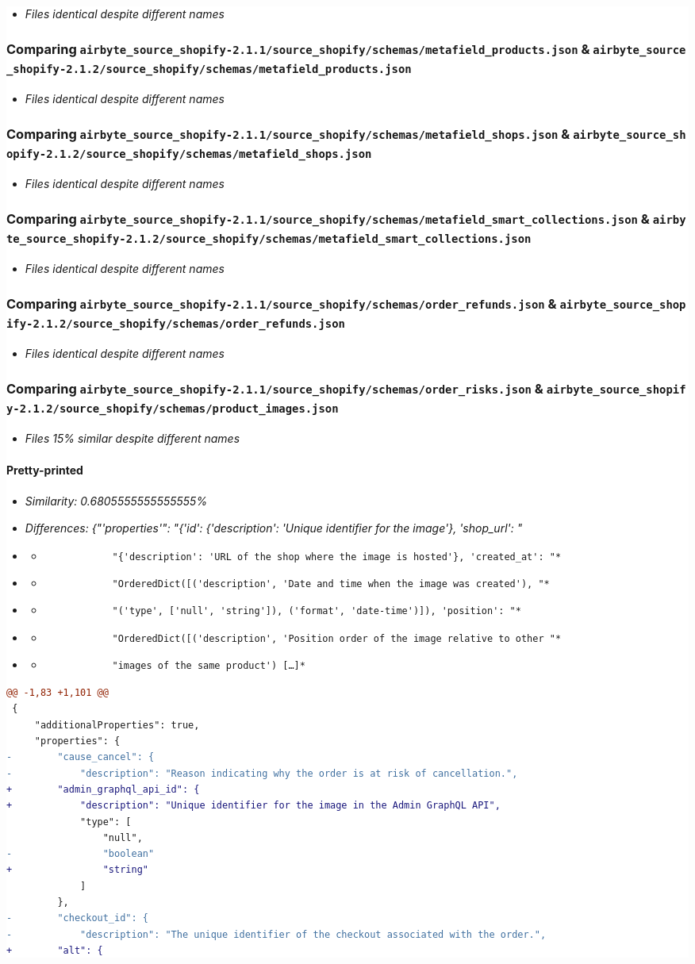 * *Files identical despite different names*

### Comparing `airbyte_source_shopify-2.1.1/source_shopify/schemas/metafield_products.json` & `airbyte_source_shopify-2.1.2/source_shopify/schemas/metafield_products.json`

 * *Files identical despite different names*

### Comparing `airbyte_source_shopify-2.1.1/source_shopify/schemas/metafield_shops.json` & `airbyte_source_shopify-2.1.2/source_shopify/schemas/metafield_shops.json`

 * *Files identical despite different names*

### Comparing `airbyte_source_shopify-2.1.1/source_shopify/schemas/metafield_smart_collections.json` & `airbyte_source_shopify-2.1.2/source_shopify/schemas/metafield_smart_collections.json`

 * *Files identical despite different names*

### Comparing `airbyte_source_shopify-2.1.1/source_shopify/schemas/order_refunds.json` & `airbyte_source_shopify-2.1.2/source_shopify/schemas/order_refunds.json`

 * *Files identical despite different names*

### Comparing `airbyte_source_shopify-2.1.1/source_shopify/schemas/order_risks.json` & `airbyte_source_shopify-2.1.2/source_shopify/schemas/product_images.json`

 * *Files 15% similar despite different names*

#### Pretty-printed

 * *Similarity: 0.6805555555555555%*

 * *Differences: {"'properties'": "{'id': {'description': 'Unique identifier for the image'}, 'shop_url': "*

 * *                 "{'description': 'URL of the shop where the image is hosted'}, 'created_at': "*

 * *                 "OrderedDict([('description', 'Date and time when the image was created'), "*

 * *                 "('type', ['null', 'string']), ('format', 'date-time')]), 'position': "*

 * *                 "OrderedDict([('description', 'Position order of the image relative to other "*

 * *                 "images of the same product') […]*

```diff
@@ -1,83 +1,101 @@
 {
     "additionalProperties": true,
     "properties": {
-        "cause_cancel": {
-            "description": "Reason indicating why the order is at risk of cancellation.",
+        "admin_graphql_api_id": {
+            "description": "Unique identifier for the image in the Admin GraphQL API",
             "type": [
                 "null",
-                "boolean"
+                "string"
             ]
         },
-        "checkout_id": {
-            "description": "The unique identifier of the checkout associated with the order.",
+        "alt": {
```